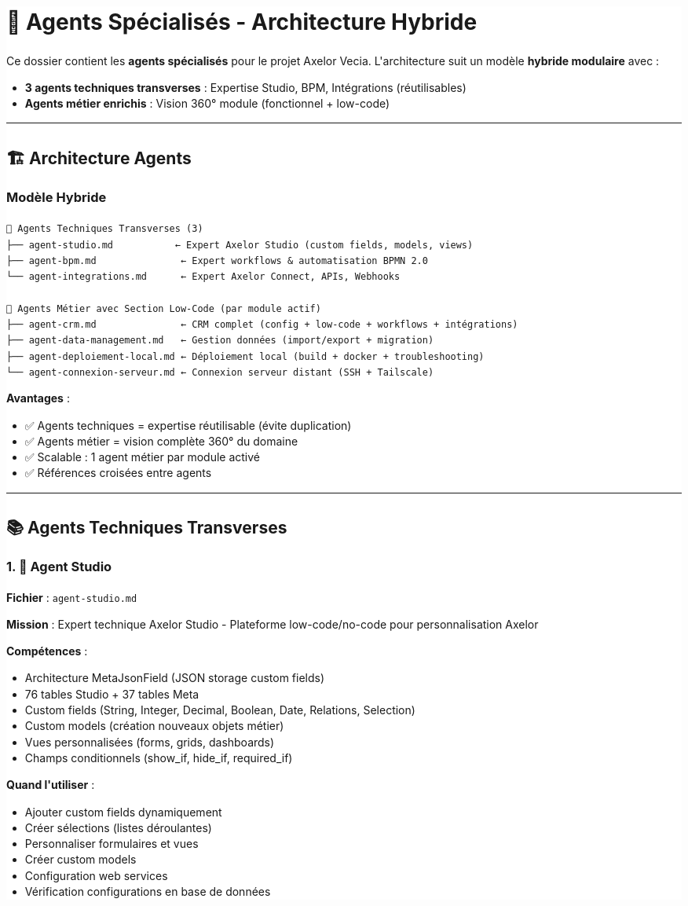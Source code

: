 # 🤖 Agents Spécialisés - Architecture Hybride

Ce dossier contient les **agents spécialisés** pour le projet Axelor Vecia. L'architecture suit un modèle **hybride modulaire** avec :
- **3 agents techniques transverses** : Expertise Studio, BPM, Intégrations (réutilisables)
- **Agents métier enrichis** : Vision 360° module (fonctionnel + low-code)

---

## 🏗️ Architecture Agents

### Modèle Hybride

```
🔧 Agents Techniques Transverses (3)
├── agent-studio.md           ← Expert Axelor Studio (custom fields, models, views)
├── agent-bpm.md               ← Expert workflows & automatisation BPMN 2.0
└── agent-integrations.md      ← Expert Axelor Connect, APIs, Webhooks

🏢 Agents Métier avec Section Low-Code (par module actif)
├── agent-crm.md               ← CRM complet (config + low-code + workflows + intégrations)
├── agent-data-management.md   ← Gestion données (import/export + migration)
├── agent-deploiement-local.md ← Déploiement local (build + docker + troubleshooting)
└── agent-connexion-serveur.md ← Connexion serveur distant (SSH + Tailscale)
```

**Avantages** :
- ✅ Agents techniques = expertise réutilisable (évite duplication)
- ✅ Agents métier = vision complète 360° du domaine
- ✅ Scalable : 1 agent métier par module activé
- ✅ Références croisées entre agents

---

## 📚 Agents Techniques Transverses

### 1. 🎨 Agent Studio

**Fichier** : `agent-studio.md`

**Mission** : Expert technique Axelor Studio - Plateforme low-code/no-code pour personnalisation Axelor

**Compétences** :
- Architecture MetaJsonField (JSON storage custom fields)
- 76 tables Studio + 37 tables Meta
- Custom fields (String, Integer, Decimal, Boolean, Date, Relations, Selection)
- Custom models (création nouveaux objets métier)
- Vues personnalisées (forms, grids, dashboards)
- Champs conditionnels (show_if, hide_if, required_if)

**Quand l'utiliser** :
- Ajouter custom fields dynamiquement
- Créer sélections (listes déroulantes)
- Personnaliser formulaires et vues
- Créer custom models
- Configuration web services
- Vérification configurations en base de données
